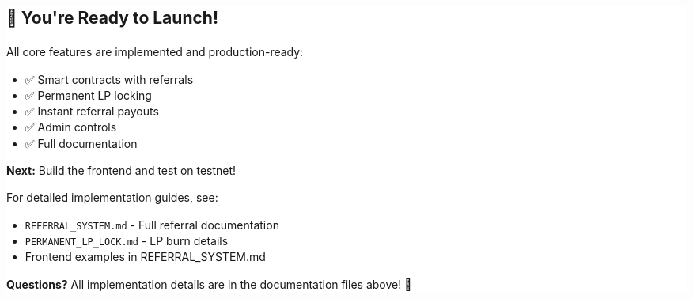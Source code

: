 
## 🚀 You're Ready to Launch!

All core features are implemented and production-ready:
- ✅ Smart contracts with referrals
- ✅ Permanent LP locking
- ✅ Instant referral payouts
- ✅ Admin controls
- ✅ Full documentation

**Next:** Build the frontend and test on testnet!

For detailed implementation guides, see:
- `REFERRAL_SYSTEM.md` - Full referral documentation
- `PERMANENT_LP_LOCK.md` - LP burn details
- Frontend examples in REFERRAL_SYSTEM.md

**Questions?** All implementation details are in the documentation files above! 🎉
